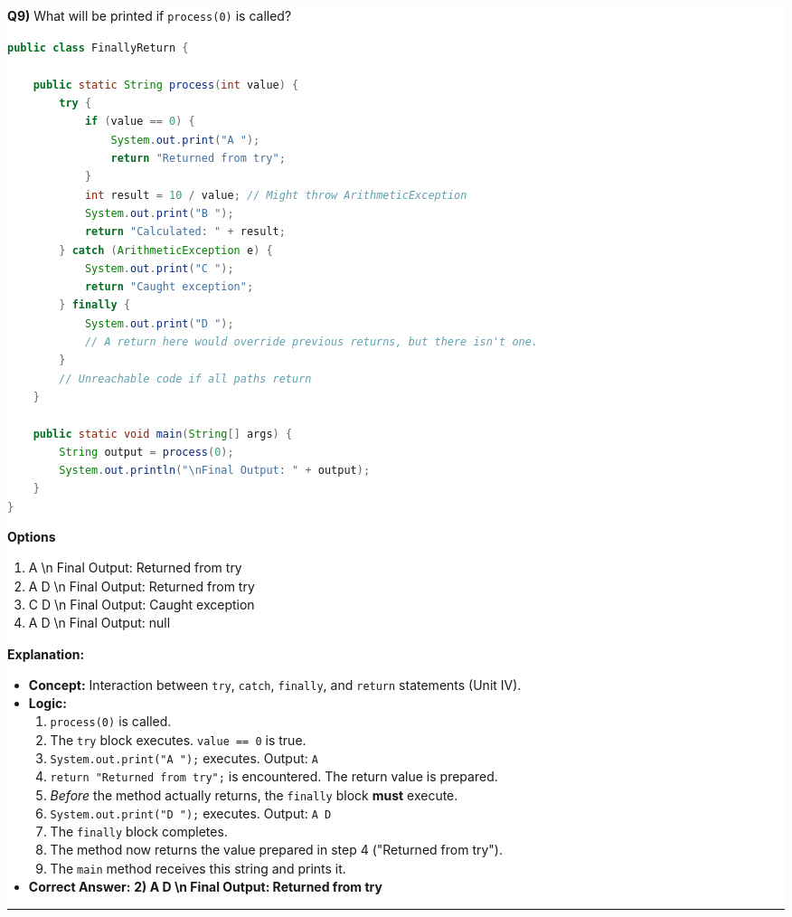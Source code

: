 
**Q9)** What will be printed if `process(0)` is called?

```java
public class FinallyReturn {

    public static String process(int value) {
        try {
            if (value == 0) {
                System.out.print("A ");
                return "Returned from try";
            }
            int result = 10 / value; // Might throw ArithmeticException
            System.out.print("B ");
            return "Calculated: " + result;
        } catch (ArithmeticException e) {
            System.out.print("C ");
            return "Caught exception";
        } finally {
            System.out.print("D ");
            // A return here would override previous returns, but there isn't one.
        }
        // Unreachable code if all paths return
    }

    public static void main(String[] args) {
        String output = process(0);
        System.out.println("\nFinal Output: " + output);
    }
}
```
**Options**
1) A \n Final Output: Returned from try
2) A D \n Final Output: Returned from try
3) C D \n Final Output: Caught exception
4) A D \n Final Output: null

**Explanation:**
*   **Concept:** Interaction between `try`, `catch`, `finally`, and `return` statements (Unit IV).
*   **Logic:**
    1.  `process(0)` is called.
    2.  The `try` block executes. `value == 0` is true.
    3.  `System.out.print("A ");` executes. Output: `A `
    4.  `return "Returned from try";` is encountered. The return value is prepared.
    5.  *Before* the method actually returns, the `finally` block **must** execute.
    6.  `System.out.print("D ");` executes. Output: `A D `
    7.  The `finally` block completes.
    8.  The method now returns the value prepared in step 4 ("Returned from try").
    9.  The `main` method receives this string and prints it.
*   **Correct Answer:** **2) A D \n Final Output: Returned from try**

---
